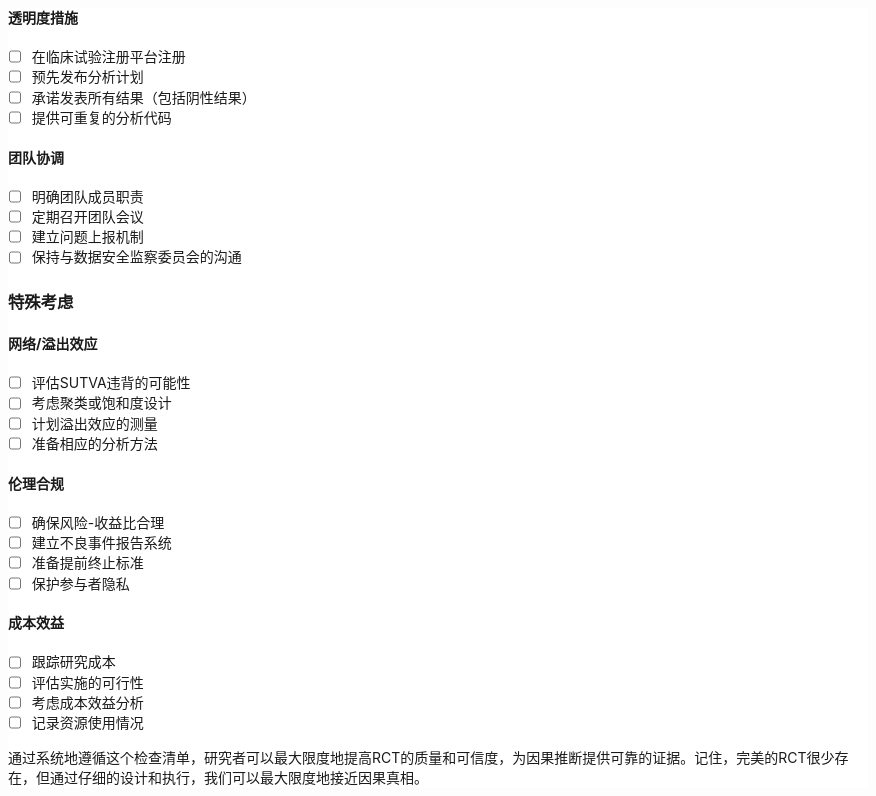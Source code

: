 #### 透明度措施
- [ ] 在临床试验注册平台注册
- [ ] 预先发布分析计划
- [ ] 承诺发表所有结果（包括阴性结果）
- [ ] 提供可重复的分析代码

#### 团队协调
- [ ] 明确团队成员职责
- [ ] 定期召开团队会议
- [ ] 建立问题上报机制
- [ ] 保持与数据安全监察委员会的沟通

### 特殊考虑

#### 网络/溢出效应
- [ ] 评估SUTVA违背的可能性
- [ ] 考虑聚类或饱和度设计
- [ ] 计划溢出效应的测量
- [ ] 准备相应的分析方法

#### 伦理合规
- [ ] 确保风险-收益比合理
- [ ] 建立不良事件报告系统
- [ ] 准备提前终止标准
- [ ] 保护参与者隐私

#### 成本效益
- [ ] 跟踪研究成本
- [ ] 评估实施的可行性
- [ ] 考虑成本效益分析
- [ ] 记录资源使用情况

通过系统地遵循这个检查清单，研究者可以最大限度地提高RCT的质量和可信度，为因果推断提供可靠的证据。记住，完美的RCT很少存在，但通过仔细的设计和执行，我们可以最大限度地接近因果真相。

